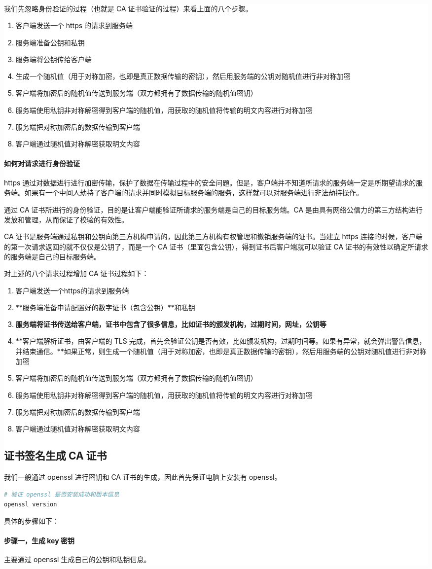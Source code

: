 我们先忽略身份验证的过程（也就是 CA 证书验证的过程）来看上面的八个步骤。

1. 客户端发送一个 https 的请求到服务端

2. 服务端准备公钥和私钥

3. 服务端将公钥传给客户端

4. 生成一个随机值（用于对称加密，也即是真正数据传输的密钥），然后用服务端的公钥对随机值进行非对称加密

5. 客户端将加密后的随机值传送到服务端（双方都拥有了数据传输的随机值密钥）

6. 服务端使用私钥非对称解密得到客户端的随机值，用获取的随机值将传输的明文内容进行对称加密

7. 服务端把对称加密后的数据传输到客户端

8. 客户端通过随机值对称解密获取明文内容

#### 如何对请求进行身份验证

https 通过对数据进行进行加密传输，保护了数据在传输过程中的安全问题。但是，客户端并不知道所请求的服务端一定是所期望请求的服务端。如果有一个中间人劫持了客户端的请求并同时模拟目标服务端的服务，这样就可以对服务端进行非法劫持操作。

通过 CA 证书所进行的身份验证，目的是让客户端能验证所请求的服务端是自己的目标服务端。CA 是由具有网络公信力的第三方结构进行发放和管理，从而保证了校验的有效性。

CA 证书是服务端通过私钥和公钥向第三方机构申请的，因此第三方机构有权管理和撤销服务端的证书。当建立 https 连接的时候，客户端的第一次请求返回的就不仅仅是公钥了，而是一个 CA 证书（里面包含公钥），得到证书后客户端就可以验证 CA 证书的有效性以确定所请求的服务端是自己的目标服务端。

对上述的八个请求过程增加 CA 证书过程如下：

1. 客户端发送一个https的请求到服务端

2. **服务端准备申请配置好的数字证书（包含公钥）**和私钥

3. **服务端将证书传送给客户端，证书中包含了很多信息，比如证书的颁发机构，过期时间，网址，公钥等**

4. **客户端解析证书，由客户端的 TLS 完成，首先会验证公钥是否有效，比如颁发机构，过期时间等。如果有异常，就会弹出警告信息，并结束通信。**如果正常，则生成一个随机值（用于对称加密，也即是真正数据传输的密钥），然后用服务端的公钥对随机值进行非对称加密

5. 客户端将加密后的随机值传送到服务端（双方都拥有了数据传输的随机值密钥）

6. 服务端使用私钥非对称解密得到客户端的随机值，用获取的随机值将传输的明文内容进行对称加密

7. 服务端把对称加密后的数据传输到客户端

8. 客户端通过随机值对称解密获取明文内容

## 证书签名生成 CA 证书

我们一般通过 openssl 进行密钥和 CA 证书的生成，因此首先保证电脑上安装有 openssl。

```bash
# 验证 openssl 是否安装成功和版本信息
openssl version
```

具体的步骤如下：

#### 步骤一，生成 key 密钥

主要通过 openssl 生成自己的公钥和私钥信息。
